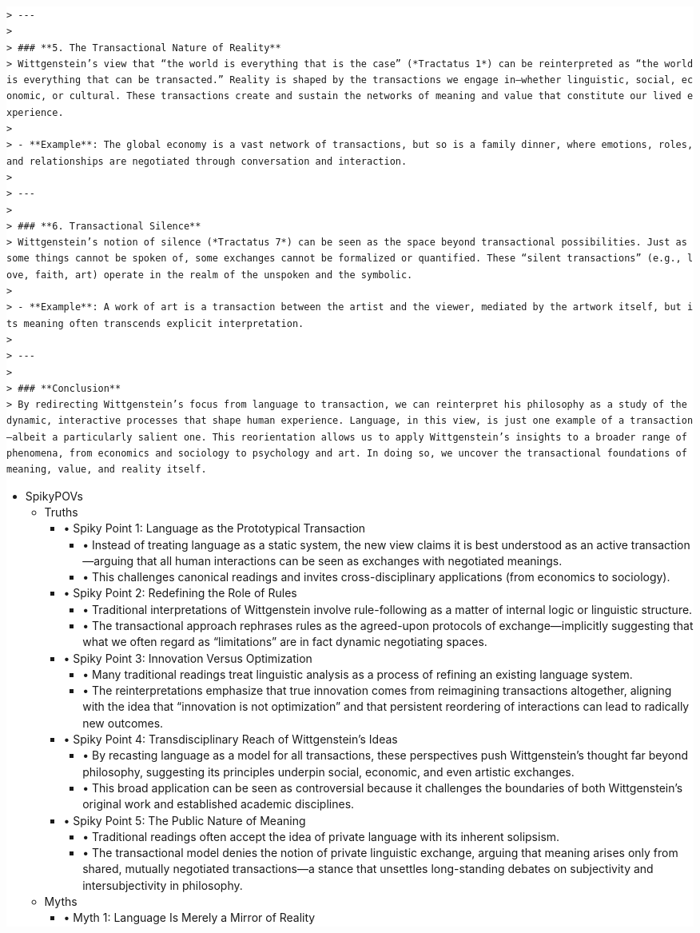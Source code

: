     > ---
    > 
    > ### **5. The Transactional Nature of Reality**
    > Wittgenstein’s view that “the world is everything that is the case” (*Tractatus 1*) can be reinterpreted as “the world is everything that can be transacted.” Reality is shaped by the transactions we engage in—whether linguistic, social, economic, or cultural. These transactions create and sustain the networks of meaning and value that constitute our lived experience.
    > 
    > - **Example**: The global economy is a vast network of transactions, but so is a family dinner, where emotions, roles, and relationships are negotiated through conversation and interaction.
    > 
    > ---
    > 
    > ### **6. Transactional Silence**
    > Wittgenstein’s notion of silence (*Tractatus 7*) can be seen as the space beyond transactional possibilities. Just as some things cannot be spoken of, some exchanges cannot be formalized or quantified. These “silent transactions” (e.g., love, faith, art) operate in the realm of the unspoken and the symbolic.
    > 
    > - **Example**: A work of art is a transaction between the artist and the viewer, mediated by the artwork itself, but its meaning often transcends explicit interpretation.
    > 
    > ---
    > 
    > ### **Conclusion**
    > By redirecting Wittgenstein’s focus from language to transaction, we can reinterpret his philosophy as a study of the dynamic, interactive processes that shape human experience. Language, in this view, is just one example of a transaction—albeit a particularly salient one. This reorientation allows us to apply Wittgenstein’s insights to a broader range of phenomena, from economics and sociology to psychology and art. In doing so, we uncover the transactional foundations of meaning, value, and reality itself.
- SpikyPOVs
  - Truths
    - • Spiky Point 1: Language as the Prototypical Transaction
      - • Instead of treating language as a static system, the new view claims it is best understood as an active transaction—arguing that all human interactions can be seen as exchanges with negotiated meanings.
      - • This challenges canonical readings and invites cross-disciplinary applications (from economics to sociology).
    - • Spiky Point 2: Redefining the Role of Rules
      - • Traditional interpretations of Wittgenstein involve rule-following as a matter of internal logic or linguistic structure.
      - • The transactional approach rephrases rules as the agreed-upon protocols of exchange—implicitly suggesting that what we often regard as “limitations” are in fact dynamic negotiating spaces.
    - • Spiky Point 3: Innovation Versus Optimization
      - • Many traditional readings treat linguistic analysis as a process of refining an existing language system.
      - • The reinterpretations emphasize that true innovation comes from reimagining transactions altogether, aligning with the idea that “innovation is not optimization” and that persistent reordering of interactions can lead to radically new outcomes.
    - • Spiky Point 4: Transdisciplinary Reach of Wittgenstein’s Ideas
      - • By recasting language as a model for all transactions, these perspectives push Wittgenstein’s thought far beyond philosophy, suggesting its principles underpin social, economic, and even artistic exchanges.
      - • This broad application can be seen as controversial because it challenges the boundaries of both Wittgenstein’s original work and established academic disciplines.
    - • Spiky Point 5: The Public Nature of Meaning
      - • Traditional readings often accept the idea of private language with its inherent solipsism.
      - • The transactional model denies the notion of private linguistic exchange, arguing that meaning arises only from shared, mutually negotiated transactions—a stance that unsettles long-standing debates on subjectivity and intersubjectivity in philosophy.
  - Myths
    - • Myth 1: Language Is Merely a Mirror of Reality